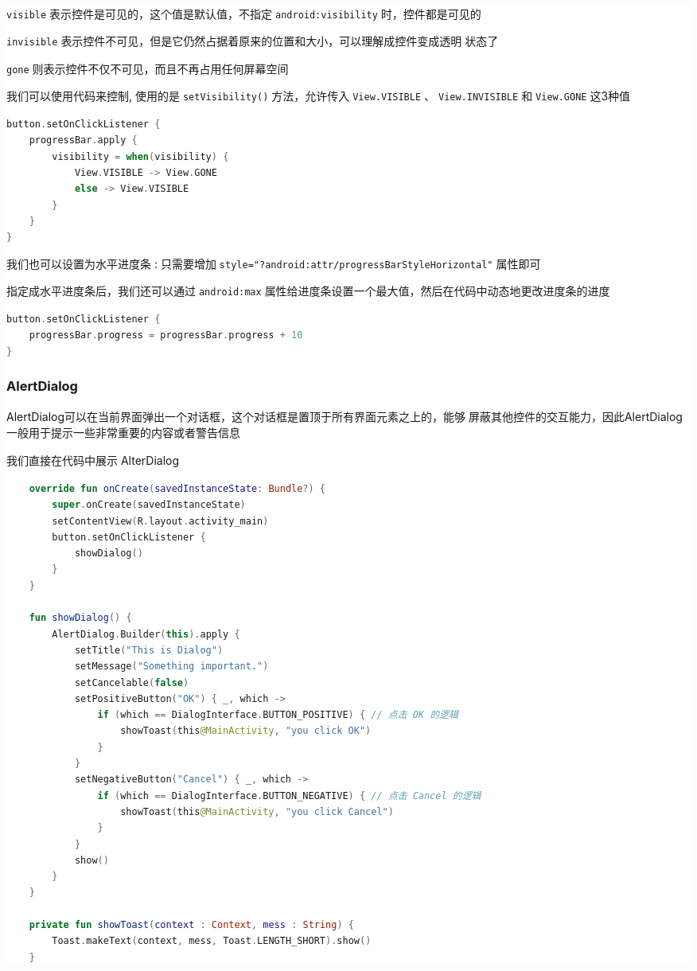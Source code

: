 `visible` 表示控件是可见的，这个值是默认值，不指定 `android:visibility` 时，控件都是可见的

`invisible` 表示控件不可见，但是它仍然占据着原来的位置和大小，可以理解成控件变成透明 状态了

`gone` 则表示控件不仅不可见，而且不再占用任何屏幕空间

我们可以使用代码来控制, 使用的是 `setVisibility()` 方法，允许传入 `View.VISIBLE` 、 `View.INVISIBLE` 和 `View.GONE` 这3种值

```kotlin
button.setOnClickListener {
    progressBar.apply {
        visibility = when(visibility) {
            View.VISIBLE -> View.GONE
            else -> View.VISIBLE
        }
    }
}
```

我们也可以设置为水平进度条 : 只需要增加 ` style="?android:attr/progressBarStyleHorizontal" ` 属性即可

指定成水平进度条后，我们还可以通过 `android:max` 属性给进度条设置一个最大值，然后在代码中动态地更改进度条的进度

```kotlin
button.setOnClickListener {
    progressBar.progress = progressBar.progress + 10
}
```



### AlertDialog

AlertDialog可以在当前界面弹出一个对话框，这个对话框是置顶于所有界面元素之上的，能够 屏蔽其他控件的交互能力，因此AlertDialog一般用于提示一些非常重要的内容或者警告信息

我们直接在代码中展示 AlterDialog

```kotlin
    override fun onCreate(savedInstanceState: Bundle?) {
        super.onCreate(savedInstanceState)
        setContentView(R.layout.activity_main)
        button.setOnClickListener {
            showDialog()
        }
    }

    fun showDialog() {
        AlertDialog.Builder(this).apply {
            setTitle("This is Dialog")
            setMessage("Something important.")
            setCancelable(false)
            setPositiveButton("OK") { _, which ->
                if (which == DialogInterface.BUTTON_POSITIVE) { // 点击 OK 的逻辑
                    showToast(this@MainActivity, "you click OK")
                }
            }
            setNegativeButton("Cancel") { _, which ->
                if (which == DialogInterface.BUTTON_NEGATIVE) { // 点击 Cancel 的逻辑
                    showToast(this@MainActivity, "you click Cancel")
                }
            }
            show()
        }
    }

    private fun showToast(context : Context, mess : String) {
        Toast.makeText(context, mess, Toast.LENGTH_SHORT).show()
    }
```
